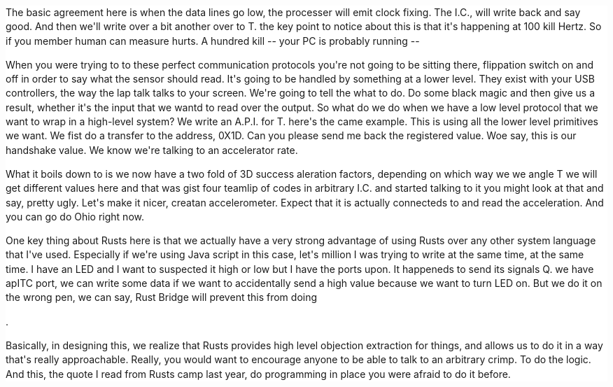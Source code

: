 

The basic agreement here is when the data lines go low, the processer will emit clock fixing.
The I.C., will write back and say good.
And then we'll write over a bit another over to T.
the key point to notice about this is that it's happening at 100 kill Hertz.
So if you member human can measure hurts.
A hundred kill -- your PC is probably running --



When you were trying to to these perfect communication protocols you're not going to be sitting there, flippation switch on and off in order to say what the sensor should read.
It's going to be handled by something at a lower level.
They exist with your USB controllers, the way the lap talk talks to your screen.
We're going to tell the what to do.
Do some black magic and then give us a result, whether it's the input that we wantd to read over the output.
So what do we do when we have a low level protocol that we want to wrap in a high-level system?
We write an A.P.I.
for T.
here's the came example.
This is using all the lower level primitives we want.
We fist do a transfer to the address, 0X1D.
Can you please send me back the registered value.
Woe say, this is our handshake value.
We know we're talking to an accelerator rate.



What it boils down to is we now have a two fold of 3D success aleration factors, depending on which way we we angle T we will get different values here and that was gist four teamlip of codes in arbitrary I.C.
and started talking to it you might look at that and say, pretty ugly.
Let's make it nicer, creatan accelerometer.
Expect that it is actually connecteds to and read the acceleration.
And you can go do Ohio right now.



One key thing about Rusts here is that we actually have a very strong advantage of using Rusts over any other system language that I've used.
Especially if we're using Java script in this case, let's million I was trying to write at the same time, at the same time.
I have an LED and I want to suspected it high or low but I have the ports upon.
It happeneds to send its signals Q.
we have apITC port, we can write some data if we want to accidentally send a high value because we want to turn LED on.
But we do it on the wrong pen, we can say, Rust Bridge will prevent this from doing

.



Basically, in designing this, we realize that Rusts provides high level objection extraction for things, and allows us to do it in a way that's really approachable.
Really, you would want to encourage anyone to be able to talk to an arbitrary crimp.
To do the logic.
And this, the quote I read from Rusts camp last year, do programming in place you were afraid to do it before.
